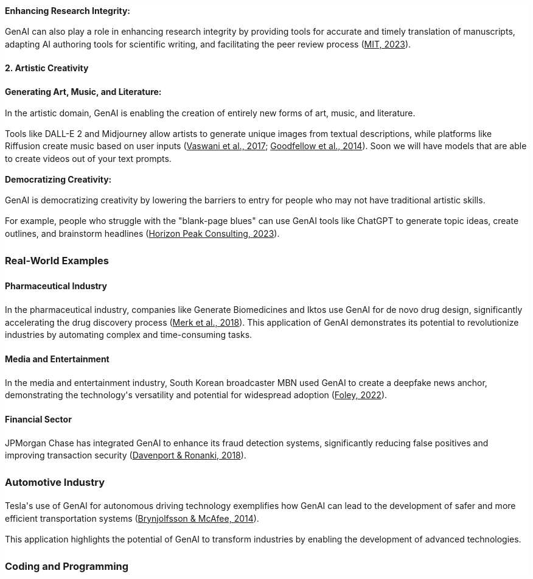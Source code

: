 **Enhancing Research Integrity:**

GenAI can also play a role in enhancing research integrity by providing tools for accurate and timely translation of manuscripts, adapting AI authoring tools for scientific writing, and facilitating the peer review process ([MIT, 2023][45]).

#### 2\. Artistic Creativity

**Generating Art, Music, and Literature:**

In the artistic domain, GenAI is enabling the creation of entirely new forms of art, music, and literature.

Tools like DALL-E 2 and Midjourney allow artists to generate unique images from textual descriptions, while platforms like Riffusion create music based on user inputs ([Vaswani et al., 2017][46]; [Goodfellow et al., 2014][47]). Soon we will have models that are able to create videos out of your text prompts.

**Democratizing Creativity:**

GenAI is democratizing creativity by lowering the barriers to entry for people who may not have traditional artistic skills.

For example, people who struggle with the "blank-page blues" can use GenAI tools like ChatGPT to generate topic ideas, create outlines, and brainstorm headlines ([Horizon Peak Consulting, 2023][48]).

### Real-World Examples

#### Pharmaceutical Industry

In the pharmaceutical industry, companies like Generate Biomedicines and Iktos use GenAI for de novo drug design, significantly accelerating the drug discovery process ([Merk et al., 2018][49]). This application of GenAI demonstrates its potential to revolutionize industries by automating complex and time-consuming tasks.

#### Media and Entertainment

In the media and entertainment industry, South Korean broadcaster MBN used GenAI to create a deepfake news anchor, demonstrating the technology's versatility and potential for widespread adoption ([Foley, 2022][50]).

#### Financial Sector

JPMorgan Chase has integrated GenAI to enhance its fraud detection systems, significantly reducing false positives and improving transaction security ([Davenport & Ronanki, 2018][51]).

### Automotive Industry

Tesla's use of GenAI for autonomous driving technology exemplifies how GenAI can lead to the development of safer and more efficient transportation systems ([Brynjolfsson & McAfee, 2014][52]).

This application highlights the potential of GenAI to transform industries by enabling the development of advanced technologies.

### Coding and Programming


[1]: https://ideas.repec.org/a/eee/jbrese/v175y2024ics0148296324000468.html
[2]: https://www.gartner.com/en/articles/beyond-chatgpt-the-future-of-generative-ai-for-enterprises
[3]: https://www.gartner.com/en/articles/beyond-chatgpt-the-future-of-generative-ai-for-enterprises
[4]: https://www.gartner.com/en/articles/beyond-chatgpt-the-future-of-generative-ai-for-enterprises
[5]: #heading-chapter-1-genai-and-innovation-types
[6]: #heading-chapter-2-genai-dominant-designs-and-technology-evolution
[7]: #heading-chapter-3-scientific-and-artistic-creativity-and-genai-enabled-innovations
[8]: #heading-chapter-4-genai-and-new-product-development
[9]: #heading-chapter-5-genai-agency-and-ecosystems
[10]: #heading-chapter-6-ethical-use-of-genai
[11]: #heading-chapter-7-organizational-design-and-boundaries-for-genai-enabled-innovation
[12]: https://research.ibm.com/blog/what-is-generative-AI
[13]: https://www.nature.com/articles/s42004-018-0068-1
[14]: https://www.ibm.com/blogs/research/2022/01/synthetic-data/
[15]: https://www.foley.com/insights/publications/2024/06/how-should-businesses-implement-artificial-intelligence-tools-legally
[16]: https://www.ibm.com/blogs/research/2022/01/synthetic-data/
[17]: https://www.semanticscholar.org/paper/The-Adoption-of-Radical-and-Incremental-An-Analysis-Dewar-Dutton/aaedcb07aa9cc19620d9adb9fb85939bce71b7cb
[18]: https://www.microsoft.com/en-us/research/project/generative-chemistry/
[19]: https://www.simon-kucher.com/en/insights/how-chatgpt-can-transform-your-marketing-strategy
[20]: https://en.wikipedia.org/wiki/Dominant_design
[21]: https://www.hbs.edu/faculty/Pages/item.aspx?num=3391
[22]: https://en.wikipedia.org/wiki/Generative_adversarial_network
[23]: https://proceedings.neurips.cc/paper_files/paper/2017/file/3f5ee243547dee91fbd053c1c4a845aa-Paper.pdf
[24]: https://arxiv.org/abs/1406.2661
[25]: https://www.reuters.com/technology/chatgpt-sets-record-fastest-growing-user-base-analyst-note-2023-02-01/
[26]: https://www.theguardian.com/technology/2023/feb/02/chatgpt-100-million-users-open-ai-fastest-growing-app
[27]: https://en.wikipedia.org/wiki/Technology_lifecycle
[28]: https://www.gartner.com/en/articles/beyond-chatgpt-the-future-of-generative-ai-for-enterprises
[29]: https://proceedings.neurips.cc/paper_files/paper/2017/file/3f5ee243547dee91fbd053c1c4a845aa-Paper.pdf
[30]: https://www.calls9.com/blogs/8-generative-ai-use-case-in-healthcare
[31]: https://saxon.ai/blogs/9-innovative-use-cases-of-generative-ai-in-healthcare/
[32]: https://www.mckinsey.com/industries/healthcare/our-insights/tackling-healthcares-biggest-burdens-with-generative-ai
[33]: https://www.armadainternational.com/2023/10/why-the-military-needs-generative-ai/
[34]: https://vantiq.com/real-time-generative-ai-military/
[35]: https://www.calls9.com/blogs/8-generative-ai-use-case-in-healthcare
[36]: https://www.nextgov.com/ideas/2024/04/4-ways-generative-ai-will-improve-federal-government/396017/
[37]: https://www.pecan.ai/blog/top-6-genai-use-cases/
[38]: https://www.scirp.org/reference/referencespapers?referenceid=3166319
[39]: https://www.hbs.edu/ris/Publication%2520Files/12-096.pdf
[40]: https://www.shma.co.uk/our-thoughts/administration-analysis-2023/
[41]: https://www.scribd.com/document/391799571/Guilford-1967
[42]: https://www.microsoft.com/en-us/research/project/generative-chemistry/
[43]: https://midas.umich.edu/ai-in-research/
[44]: https://www.nber.org/papers/w24449
[45]: https://news.mit.edu/2023/ai-research-integrity-0323
[46]: https://arxiv.org/abs/1706.03762
[47]: https://arxiv.org/abs/1406.2661
[48]: https://www.horizonpeakconsulting.com/ai-writing-tools/
[49]: https://pubs.acs.org/doi/10.1021/acs.jmedchem.7b01449
[50]: https://www.theverge.com/2022/11/10/23451556/south-korea-deepfake-news-anchor-mbn
[51]: https://hbr.org/2018/01/artificial-intelligence-for-the-real-world
[52]: https://www.foreignaffairs.com/articles/united-states/2014-07-01/innovation-competition
[53]: https://www.ibm.com/cloud/blog/github-copilot
[54]: https://digitalskillsjobs.europa.eu/en/latest/news/github-copilot-ai-powered-coding-assistant
[55]: https://www.researchgate.net/publication/379400704_Does_Human_Creativity_Matter_in_the_Age_of_Generative_AI
[56]: https://psycnet.apa.org/doi/10.1037/0022-3514.45.2.357
[57]: https://www.tandfonline.com/doi/abs/10.1080/10400419.2021.1886585
[58]: https://www.mckinsey.com/capabilities/quantumblack/our-insights/the-state-of-ai-in-2022-and-a-half-decade-in-review
[59]: https://www.fashioninnovationagency.com
[60]: https://dl.acm.org/doi/10.1145/3287560.3287584
[61]: https://research.ibm.com/blog/ai-discovery-with-limited-data
[62]: https://www.wwnorton.com/books/9780393239355
[63]: https://innovationstarter.bg/wp-content/uploads/2022/11/nelson-and-winter-1977.pdf
[64]: https://ppl-ai-file-upload.s3.amazonaws.com/web/direct-files/15359851/31fe728c-70bb-4266-99d4-b409ae5617a2/1-s2.0-S0148296324000468-main.pdf
[65]: https://ppl-ai-file-upload.s3.amazonaws.com/web/direct-files/15359851/31fe728c-70bb-4266-99d4-b409ae5617a2/1-s2.0-S0148296324000468-main.pdf
[66]: https://ppl-ai-file-upload.s3.amazonaws.com/web/direct-files/15359851/31fe728c-70bb-4266-99d4-b409ae5617a2/1-s2.0-S0148296324000468-main.pdf
[67]: https://link.springer.com/article/10.1007/s11023-020-09548-1
[68]: https://www.nber.org/papers/w24449
[69]: https://calypsoai.com/ethical-considerations-in-generative-ai-deployment/
[70]: https://calypsoai.com/ethical-considerations-in-generative-ai-deployment/
[71]: https://arxiv.org/abs/2302.06590
[72]: https://www.intuition.com/ai-ethics-what-are-its-key-principles/
[73]: https://www.ncbi.nlm.nih.gov/pmc/articles/PMC10955400/
[74]: https://thenewstack.io/how-generative-ai-coding-assistants-increase-developer-velocity/
[75]: https://community.aws/content/2e3UKxemiCcbpiivcBOAfE3RZyt/how-good-are-ai-companions-it-depends?lang=en
[76]: https://www.intuition.com/ai-ethics-what-are-its-key-principles/
[77]: https://www.acm.org/binaries/content/assets/public-policy/ustpc-approved-generative-ai-principles
[78]: https://www.ncbi.nlm.nih.gov/pmc/articles/PMC10955400/
[79]: https://calypsoai.com/ethical-considerations-in-generative-ai-deployment/
[80]: https://www.acm.org/binaries/content/assets/public-policy/ustpc-approved-generative-ai-principles
[81]: https://www.linkedin.com/pulse/challenges-auditing-generative-ai-mr-ashley-moore
[82]: https://pdf.sciencedirectassets.com/271680/1-s2.0-S0148296324X00028/1-s2.0-S0148296324000468/main.pdf?X-Amz-Security-Token=IQoJb3JpZ2luX2VjEJf%2F%2F%2F%2F%2F%2F%2F%2F%2F%2FwEaCXVzLWVhc3QtMSJGMEQCIFm2JZVbd373xyUbcy9cjEJdkqHPv6fN3ZalJMLPjYvlAiBpvvf7ROrdgq5ez7%2FqUuYWKuSBij5LX2eMkV38fCgscyqzBQhAEAUaDDA1OTAwMzU0Njg2NSIMCwv5pE7%2BDDVl57YLKpAFUzxfHc9VQ%2BWnTVCSoF%2Bi0Vj%2BnheSG8qlaqa2xdlHaaOf65yC7ygTtL3P58CiNsdEaFpvwoDgYgtC3jGcnKtu73hIXZmUFiq2FRnBGiQxc5axAU78W5WvOtaSvMUxoxkn2kkvljtmqs7ObaBgXhheD0tEYA2tXibqRtq%2FiJ2khG8gk3ll9%2Bed3M5QR8lcKDz05CVY2WURILQc1t1IFEW2mYQka1Dp66iCW0aw9fMDpQVcstA8fsgCoumeVTdXcelofUNx8DGrZAbKd43xbuM1CChUCBI%2FzSd8POzuudee9cSz1Z8%2Bq3wWP512mF10pf1JyM7TBCScQ0EX%2FfSD74Bqc3bWbsCzbcMrv3ca7I1cO9EGmMXNSdMVbYOK8%2FS0%2F6CUMgliJWqxywKc22DJ2JMaKGSCQ%2B7%2FPW6688EttNtqRJreOuEaAtT1gG5xyrDeDu8XAmxUIbaL7MzN0%2FrkBsk95M7TXZba0CMY1c5zd6j2FkP7eyC6o1Hxz2dI9oHVtYop6Hy4vibcNRsDdGglk1VXfnCPYZAqZOSrkFzOemysivWX8C30UQb5jYJMrduVw9bfXweEoHMFo0w0UKuFgdSFyVTBjIlk3lYgeE66lhYZ4mGEge%2Ba6qpNv%2BvndXykKaHS46a937v8p4tbsdrwNnIWXmXlcv88K6iD%2BoS5myr96VvZa%2Ba1o%2FD7y8j3dBWYX4V%2BDAeXARMFavQyG3YYvC9pCf%2Bq4YmY%2F%2FyXHdon%2Bfph02u%2FhDMmejfqCy6W%2F2rc34gWQ5baPoroL%2FmvTYk3onOGjp5Sk4Sf0y0evM%2BVBJYs6EUxUuWkltaq4sY%2F%2BoxG%2FxPZDGfW9NHuaoDkOTnbpvih2cUXg9BzI4iXnn9cn8VohKAw%2F6bPswY6sgFcwP3P0%2Fo29tA8mO9frTDHOEqJ6i0U0tLtP%2BkXGUKgWZCuS8AHWN93K2VKLXNyQqegNI1MtaqFrc9Ifp9iLJopfwcKC4J7T3FtLRsrWgXaQj0NNhB8JigotESe3ld7sc5nXz3d9lB%2BL5qQOsULZj46Tf8oYwqFnlN%2BopuK1ocIZdy4iMND993Wpb8wWfu5pc8ilDA6Bl9BfPa2n4NwzIRHz5uUBj%2BPgi27%2FmH%2BvscsGp7a&X-Amz-Algorithm=AWS4-HMAC-SHA256&X-Amz-Date=20240620T073915Z&X-Amz-SignedHeaders=host&X-Amz-Expires=300&X-Amz-Credential=ASIAQ3PHCVTYRDZMBYFN%2F20240620%2Fus-east-1%2Fs3%2Faws4_request&X-Amz-Signature=7b6f8aad41cdf8e9a8e3642b1afbca144d57b9b1f2e9641b05b3093c4e087016&hash=7d29f3183acce3a6d773d71c1725048004f9283e76f662fa71928febbf293ec6&host=68042c943591013ac2b2430a89b270f6af2c76d8dfd086a07176afe7c76c2c61&pii=S0148296324000468&tid=spdf-43a79c82-cb59-42d9-be60-abaf3a6eb077&sid=863c344f1ef6794e130986b92e5a9a65b3b5gxrqb&type=client&tsoh=d3d3LnNjaWVuY2VkaXJlY3QuY29t&ua=080a5d56580455075c07&rr=896a1a9c4d6cb950&cc=nl
[83]: https://www.sciencedirect.com/science/article/abs/pii/S0148296319306721
[84]: https://www.emerald.com/insight/content/doi/10.1108/EJM-11-2021-0914/full/html
[85]: https://sloanreview.mit.edu/article/the-myths-and-realities-of-business-ecosystems/
[86]: https://pubmed.ncbi.nlm.nih.gov/33779453/
[87]: https://www.sciencedirect.com/science/article/pii/S2405896322020766
[88]: https://www.mdpi.com/2571-8800/4/4/43
[89]: https://www.freecodecamp.org/news/p/61bdcc92-ed93-4dc6-aeca-03b14c584b30/vaheaslanyan.com
[90]: https://www.freecodecamp.org/news/p/ad4edb43-532a-430e-82b2-1fb2558b7f73/lunartech.ai
[91]: https://lunartech.ai/
[92]: https://lunartech.ai/course-overview/
[93]: https://lunartech.ai/pricing/
[94]: https://www.itpro.com/business-strategy/careers-training/358100/best-data-science-boot-camps
[95]: https://www.forbes.com.au/brand-voice/uncategorized/not-just-for-tech-giants-heres-how-lunartech-revolutionizes-data-science-and-ai-learning/
[96]: https://finance.yahoo.com/news/lunartech-launches-game-changing-data-115200373.html?guccounter=1&guce_referrer=aHR0cHM6Ly93d3cuZ29vZ2xlLmNvbS8&guce_referrer_sig=AQAAAAM3JyjdXmhpYs1lerU37d64maNoXftMA6BYjYC1lJM8nVa_8ZwTzh43oyA6Iz0DfqLtjVHnknO0Zb8QTLIiHuwKzQZoodeM85hkI39fta3SX8qauBUsNw97AeiBDR09BUDAkeVQh6eyvmNLAGblVj3GSf1iCo81bwHQxknmhgng#
[97]: https://www.entrepreneur.com/ka/business-news/outpacing-competition-how-lunartech-is-redefining-the/463038
[98]: https://substack.com/@lunartech
[99]: https://ca.linkedin.com/in/vahe-aslanyan
[100]: https://vaheaslanyan.com/
[101]: https://tatevaslanyan.substack.com/
[102]: https://downloads.tatevaslanyan.com/six-figure-data-science-ebook